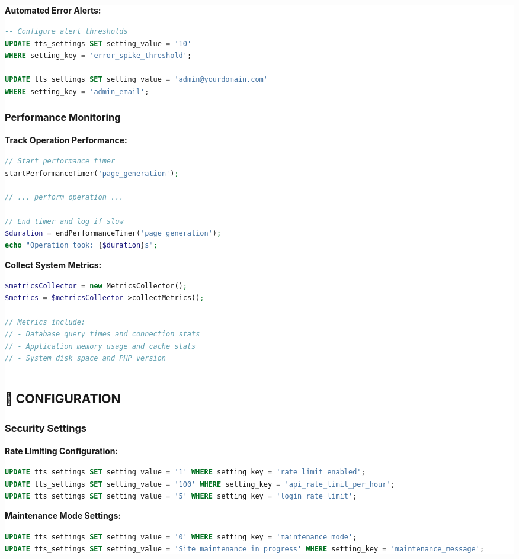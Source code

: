 **Automated Error Alerts:**
```sql
-- Configure alert thresholds
UPDATE tts_settings SET setting_value = '10' 
WHERE setting_key = 'error_spike_threshold';

UPDATE tts_settings SET setting_value = 'admin@yourdomain.com' 
WHERE setting_key = 'admin_email';
```

### **Performance Monitoring**

**Track Operation Performance:**
```php
// Start performance timer
startPerformanceTimer('page_generation');

// ... perform operation ...

// End timer and log if slow
$duration = endPerformanceTimer('page_generation');
echo "Operation took: {$duration}s";
```

**Collect System Metrics:**
```php
$metricsCollector = new MetricsCollector();
$metrics = $metricsCollector->collectMetrics();

// Metrics include:
// - Database query times and connection stats
// - Application memory usage and cache stats
// - System disk space and PHP version
```

---

## 🔧 **CONFIGURATION**

### **Security Settings**

**Rate Limiting Configuration:**
```sql
UPDATE tts_settings SET setting_value = '1' WHERE setting_key = 'rate_limit_enabled';
UPDATE tts_settings SET setting_value = '100' WHERE setting_key = 'api_rate_limit_per_hour';
UPDATE tts_settings SET setting_value = '5' WHERE setting_key = 'login_rate_limit';
```

**Maintenance Mode Settings:**
```sql
UPDATE tts_settings SET setting_value = '0' WHERE setting_key = 'maintenance_mode';
UPDATE tts_settings SET setting_value = 'Site maintenance in progress' WHERE setting_key = 'maintenance_message';
```
